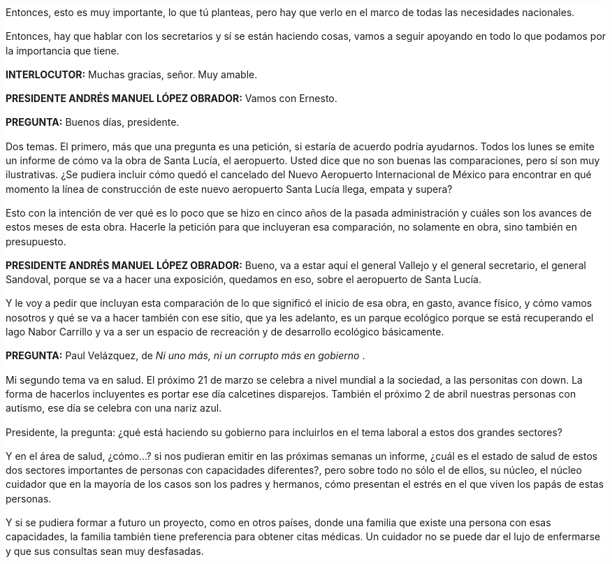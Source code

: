 Entonces, esto es muy importante, lo que tú planteas, pero hay que verlo en el
marco de todas las necesidades nacionales.

Entonces, hay que hablar con los secretarios y sí se están haciendo cosas,
vamos a seguir apoyando en todo lo que podamos por la importancia que tiene.

**INTERLOCUTOR:** Muchas gracias, señor. Muy amable.

**PRESIDENTE ANDRÉS MANUEL LÓPEZ OBRADOR:** Vamos con Ernesto.

**PREGUNTA:** Buenos días, presidente.

Dos temas. El primero, más que una pregunta es una petición, si estaría de
acuerdo podría ayudarnos. Todos los lunes se emite un informe de cómo va la
obra de Santa Lucía, el aeropuerto. Usted dice que no son buenas las
comparaciones, pero sí son muy ilustrativas. ¿Se pudiera incluir cómo quedó el
cancelado del Nuevo Aeropuerto Internacional de México para encontrar en qué
momento la línea de construcción de este nuevo aeropuerto Santa Lucía llega,
empata y supera?

Esto con la intención de ver qué es lo poco que se hizo en cinco años de la
pasada administración y cuáles son los avances de estos meses de esta obra.
Hacerle la petición para que incluyeran esa comparación, no solamente en obra,
sino también en presupuesto.

**PRESIDENTE ANDRÉS MANUEL LÓPEZ OBRADOR:** Bueno, va a estar aquí el general
Vallejo y el general secretario, el general Sandoval, porque se va a hacer una
exposición, quedamos en eso, sobre el aeropuerto de Santa Lucía.

Y le voy a pedir que incluyan esta comparación de lo que significó el inicio
de esa obra, en gasto, avance físico, y cómo vamos nosotros y qué se va a
hacer también con ese sitio, que ya les adelanto, es un parque ecológico
porque se está recuperando el lago Nabor Carrillo y va a ser un espacio de
recreación y de desarrollo ecológico básicamente.

**PREGUNTA:** Paul Velázquez, de _Ni uno más, ni un corrupto más en gobierno_
.

Mi segundo tema va en salud. El próximo 21 de marzo se celebra a nivel mundial
a la sociedad, a las personitas con down. La forma de hacerlos incluyentes es
portar ese día calcetines disparejos. También el próximo 2 de abril nuestras
personas con autismo, ese día se celebra con una nariz azul.

Presidente, la pregunta: ¿qué está haciendo su gobierno para incluirlos en el
tema laboral a estos dos grandes sectores?

Y en el área de salud, ¿cómo…? si nos pudieran emitir en las próximas semanas
un informe, ¿cuál es el estado de salud de estos dos sectores importantes de
personas con capacidades diferentes?, pero sobre todo no sólo el de ellos, su
núcleo, el núcleo cuidador que en la mayoría de los casos son los padres y
hermanos, cómo presentan el estrés en el que viven los papás de estas
personas.

Y si se pudiera formar a futuro un proyecto, como en otros países, donde una
familia que existe una persona con esas capacidades, la familia también tiene
preferencia para obtener citas médicas. Un cuidador no se puede dar el lujo de
enfermarse y que sus consultas sean muy desfasadas.
